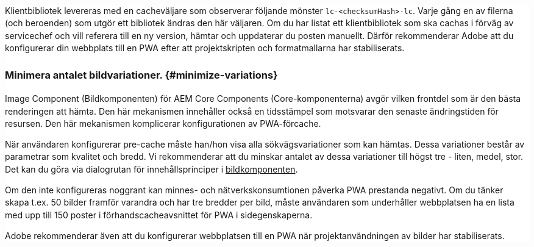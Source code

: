 Klientbibliotek levereras med en cacheväljare som observerar följande mönster `lc-<checksumHash>-lc`. Varje gång en av filerna (och beroenden) som utgör ett bibliotek ändras den här väljaren. Om du har listat ett klientbibliotek som ska cachas i förväg av servicechef och vill referera till en ny version, hämtar och uppdaterar du posten manuellt. Därför rekommenderar Adobe att du konfigurerar din webbplats till en PWA efter att projektskripten och formatmallarna har stabiliserats.

### Minimera antalet bildvariationer. {#minimize-variations}

Image Component (Bildkomponenten) för AEM Core Components (Core-komponenterna) avgör vilken frontdel som är den bästa renderingen att hämta. Den här mekanismen innehåller också en tidsstämpel som motsvarar den senaste ändringstiden för resursen. Den här mekanismen komplicerar konfigurationen av PWA-förcache.

När användaren konfigurerar pre-cache måste han/hon visa alla sökvägsvariationer som kan hämtas. Dessa variationer består av parametrar som kvalitet och bredd. Vi rekommenderar att du minskar antalet av dessa variationer till högst tre - liten, medel, stor. Det kan du göra via dialogrutan för innehållsprinciper i [bildkomponenten](https://experienceleague.adobe.com/docs/experience-manager-core-components/using/wcm-components/image.html?lang=sv-SE).

Om den inte konfigureras noggrant kan minnes- och nätverkskonsumtionen påverka PWA prestanda negativt. Om du tänker skapa t.ex. 50 bilder framför varandra och har tre bredder per bild, måste användaren som underhåller webbplatsen ha en lista med upp till 150 poster i förhandscacheavsnittet för PWA i sidegenskaperna.

Adobe rekommenderar även att du konfigurerar webbplatsen till en PWA när projektanvändningen av bilder har stabiliserats.
